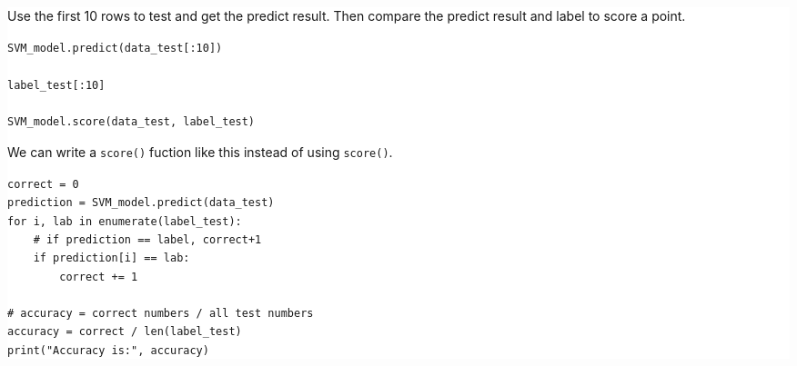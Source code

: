 Use the first 10 rows to test and get the predict result. Then compare the predict result and label to score a point.

```
SVM_model.predict(data_test[:10])

label_test[:10]

SVM_model.score(data_test, label_test)
```

We can write a `score()` fuction like this instead of using `score()`.

```
correct = 0
prediction = SVM_model.predict(data_test)
for i, lab in enumerate(label_test):
    # if prediction == label, correct+1
    if prediction[i] == lab:  
        correct += 1

# accuracy = correct numbers / all test numbers
accuracy = correct / len(label_test)
print("Accuracy is:", accuracy)
```



  [1]: http://www.numpy.org/
  [2]: https://pandas.pydata.org/
  [3]: http://scikit-learn.org/stable/